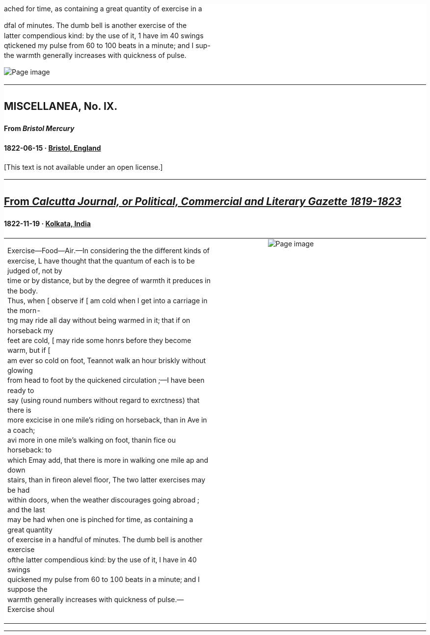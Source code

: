ached for time, as containing a great quantity of exercise in a  
  
dfal of minutes. The dumb bell is another exercise of the  
latter compendious kind: by the use of it, 1 have im 40 swings  
qtickened my pulse from 60 to 100 beats in a minute; and I sup-  
the warmth generally increases with quickness of pulse.
</td><td style="width: 50%; max-height: 75%; margin: auto; display: block;">
<img alt="Page image" src="https://iiif.archive.org/iiif/sim_examiner-a-weekly-paper-on-politics-literature-music_1822-06-09_753&#0036;13/pct:11.543977,70.671791,39.985660,21.490642/600,/0/default.jpg"/>
</td>
</tr></table>

---

## MISCELLANEA, No. IX.

#### From _Bristol Mercury_

#### 1822-06-15 &middot; [Bristol, England](http://dbpedia.org/resource/Bristol)

[This text is not available under an open license.]

---

## [From _Calcutta Journal, or Political, Commercial and Literary Gazette 1819-1823_](https://archive.org/details/sim_calcutta-journal-political-commercial-literary-gazette_1822-11-19_6_277/page/n3/mode/1up?view=theater)

#### 1822-11-19 &middot; [Kolkata, India](http://dbpedia.org/resource/Kolkata)

<table style="width: 100%;"><tr><td style="width: 50%">

  
Exercise—Food—Air.—In considering the the different kinds of  
exercise, L have thought that the quantum of each is to be judged of, not by  
time or by distance, but by the degree of warmth it preduces in the body.  
Thus, when [ observe if [ am cold when I get into a carriage in the morn-  
tng may ride all day without being warmed in it; that if on horseback my  
feet are cold, [ may ride some honrs before they become warm, but if [  
am ever so cold on foot, Teannot walk an hour briskly without glowing  
from head to foot by the quickened circulation ;—I have been ready to  
say (using round numbers without regard to exrctness) that there is  
more excicise in one mile’s riding on horseback, than in Ave in a coach;  
avi more in one mile’s walking on foot, thanin fice ou horseback: to  
which Emay add, that there is more in walking one mile ap and down  
stairs, than in fireon alevel floor, The two latter exercises may be had  
within doors, when the weather discourages going abroad ; and the last  
may be had when one is pinched for time, as containing a great quantity  
of exercise in a handful of minutes. The dumb bell is another exercise  
ofthe latter compendious kind: by the use of it, I have in 40 swings  
quickened my pulse from 60 to 100 beats in a minute; and I suppose the  
warmth generally increases with quickness of pulse.— Exercise shoul
</td><td style="width: 50%; max-height: 75%; margin: auto; display: block;">
<img alt="Page image" src="https://iiif.archive.org/iiif/sim_calcutta-journal-political-commercial-literary-gazette_1822-11-19_6_277&#0036;3/pct:51.093381,31.391586,36.288416,15.938511/600,/0/default.jpg"/>
</td>
</tr></table>

---